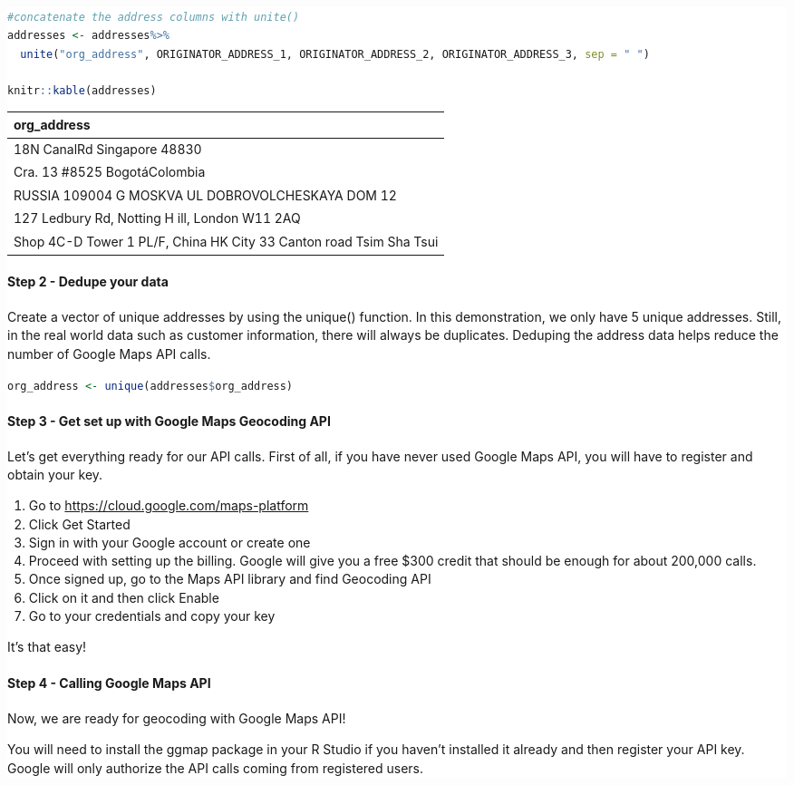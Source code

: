 ``` r
#concatenate the address columns with unite()
addresses <- addresses%>%
  unite("org_address", ORIGINATOR_ADDRESS_1, ORIGINATOR_ADDRESS_2, ORIGINATOR_ADDRESS_3, sep = " ")

knitr::kable(addresses)
```

| org\_address                                                       |
|:-------------------------------------------------------------------|
| 18N CanalRd Singapore 48830                                        |
| Cra. 13 \#8525 BogotáColombia                                      |
| RUSSIA 109004 G MOSKVA UL DOBROVOLCHESKAYA DOM 12                  |
| 127 Ledbury Rd, Notting H ill, London W11 2AQ                      |
| Shop 4C-D Tower 1 PL/F, China HK City 33 Canton road Tsim Sha Tsui |

#### Step 2 - Dedupe your data

Create a vector of unique addresses by using the unique() function. In
this demonstration, we only have 5 unique addresses. Still, in the real
world data such as customer information, there will always be
duplicates. Deduping the address data helps reduce the number of Google
Maps API calls.

``` r
org_address <- unique(addresses$org_address)
```

#### Step 3 - Get set up with Google Maps Geocoding API

Let’s get everything ready for our API calls. First of all, if you have
never used Google Maps API, you will have to register and obtain your
key.

1.  Go to
    <a href="https://cloud.google.com/maps-platform" class="uri">https://cloud.google.com/maps-platform</a>
2.  Click Get Started
3.  Sign in with your Google account or create one
4.  Proceed with setting up the billing. Google will give you a free
    $300 credit that should be enough for about 200,000 calls.
5.  Once signed up, go to the Maps API library and find Geocoding API
6.  Click on it and then click Enable
7.  Go to your credentials and copy your key

It’s that easy!

#### Step 4 - Calling Google Maps API

Now, we are ready for geocoding with Google Maps API!

You will need to install the ggmap package in your R Studio if you
haven’t installed it already and then register your API key. Google will
only authorize the API calls coming from registered users.
